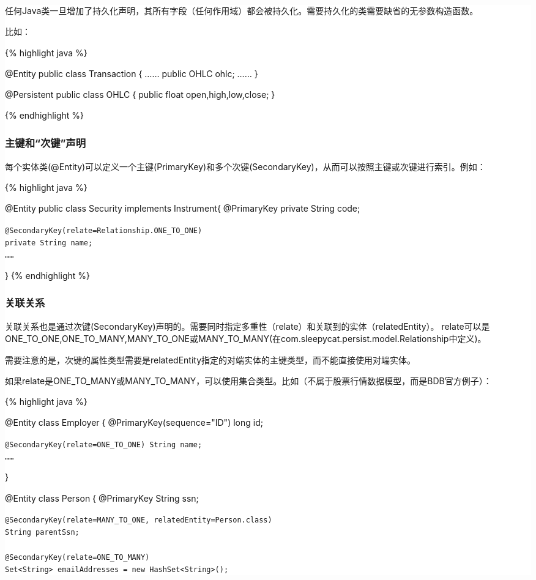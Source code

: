 任何Java类一旦增加了持久化声明，其所有字段（任何作用域）都会被持久化。需要持久化的类需要缺省的无参数构造函数。

比如：


{% highlight java %}

@Entity
public class Transaction {
	……
	public OHLC ohlc;
	……
}


@Persistent
public class OHLC {
	public float open,high,low,close;
}

{% endhighlight %}


### 主键和“次键”声明

每个实体类(@Entity)可以定义一个主键(PrimaryKey)和多个次键(SecondaryKey)，从而可以按照主键或次键进行索引。例如：

{% highlight java %}

@Entity
public class Security implements Instrument{
	@PrimaryKey
	private String code;
	
	@SecondaryKey(relate=Relationship.ONE_TO_ONE)
	private String name;
	……
}
{% endhighlight %}

### 关联关系

关联关系也是通过次键(SecondaryKey)声明的。需要同时指定多重性（relate）和关联到的实体（relatedEntity）。
relate可以是ONE_TO_ONE,ONE_TO_MANY,MANY_TO_ONE或MANY_TO_MANY(在com.sleepycat.persist.model.Relationship中定义)。

需要注意的是，次键的属性类型需要是relatedEntity指定的对端实体的主键类型，而不能直接使用对端实体。

如果relate是ONE_TO_MANY或MANY_TO_MANY，可以使用集合类型。比如（不属于股票行情数据模型，而是BDB官方例子）：

{% highlight java %}

@Entity
class Employer {
    @PrimaryKey(sequence="ID")
    long id;

	@SecondaryKey(relate=ONE_TO_ONE) String name;
	……
}


@Entity
class Person {
    @PrimaryKey
    String ssn;

	@SecondaryKey(relate=MANY_TO_ONE, relatedEntity=Person.class) 
	String parentSsn;

	@SecondaryKey(relate=ONE_TO_MANY)
	Set<String> emailAddresses = new HashSet<String>();
